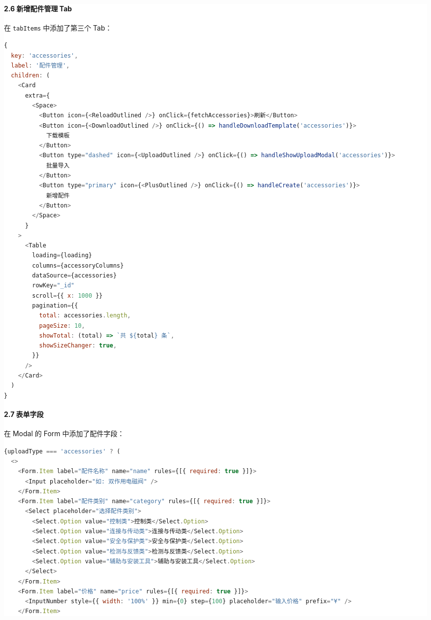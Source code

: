 #### 2.6 新增配件管理 Tab
在 `tabItems` 中添加了第三个 Tab：
```javascript
{
  key: 'accessories',
  label: '配件管理',
  children: (
    <Card
      extra={
        <Space>
          <Button icon={<ReloadOutlined />} onClick={fetchAccessories}>刷新</Button>
          <Button icon={<DownloadOutlined />} onClick={() => handleDownloadTemplate('accessories')}>
            下载模板
          </Button>
          <Button type="dashed" icon={<UploadOutlined />} onClick={() => handleShowUploadModal('accessories')}>
            批量导入
          </Button>
          <Button type="primary" icon={<PlusOutlined />} onClick={() => handleCreate('accessories')}>
            新增配件
          </Button>
        </Space>
      }
    >
      <Table
        loading={loading}
        columns={accessoryColumns}
        dataSource={accessories}
        rowKey="_id"
        scroll={{ x: 1000 }}
        pagination={{
          total: accessories.length,
          pageSize: 10,
          showTotal: (total) => `共 ${total} 条`,
          showSizeChanger: true,
        }}
      />
    </Card>
  )
}
```

#### 2.7 表单字段
在 Modal 的 Form 中添加了配件字段：
```javascript
{uploadType === 'accessories' ? (
  <>
    <Form.Item label="配件名称" name="name" rules={[{ required: true }]}>
      <Input placeholder="如: 双作用电磁阀" />
    </Form.Item>
    <Form.Item label="配件类别" name="category" rules={[{ required: true }]}>
      <Select placeholder="选择配件类别">
        <Select.Option value="控制类">控制类</Select.Option>
        <Select.Option value="连接与传动类">连接与传动类</Select.Option>
        <Select.Option value="安全与保护类">安全与保护类</Select.Option>
        <Select.Option value="检测与反馈类">检测与反馈类</Select.Option>
        <Select.Option value="辅助与安装工具">辅助与安装工具</Select.Option>
      </Select>
    </Form.Item>
    <Form.Item label="价格" name="price" rules={[{ required: true }]}>
      <InputNumber style={{ width: '100%' }} min={0} step={100} placeholder="输入价格" prefix="¥" />
    </Form.Item>
```